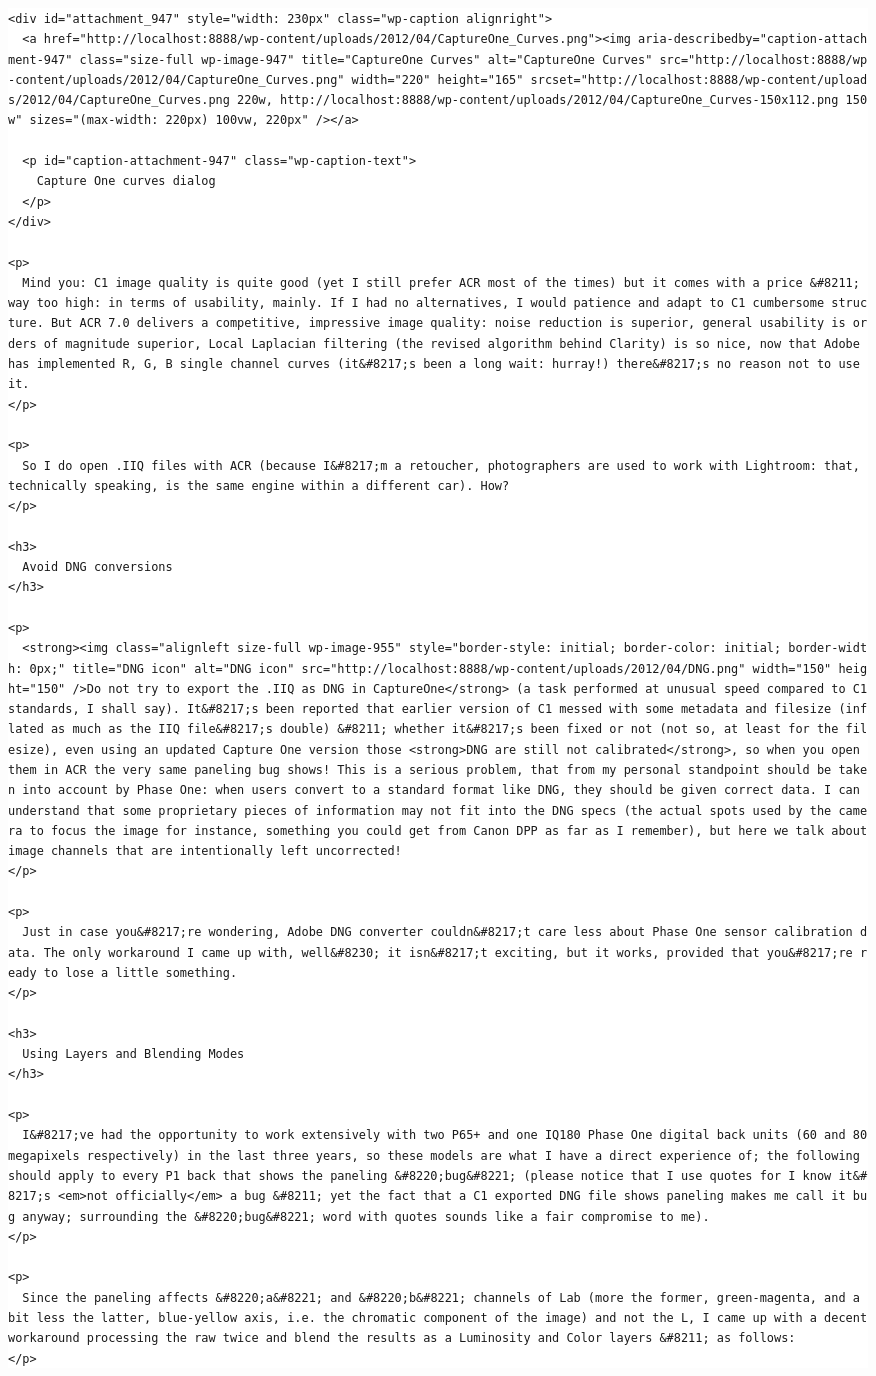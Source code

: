     <div id="attachment_947" style="width: 230px" class="wp-caption alignright">
      <a href="http://localhost:8888/wp-content/uploads/2012/04/CaptureOne_Curves.png"><img aria-describedby="caption-attachment-947" class="size-full wp-image-947" title="CaptureOne Curves" alt="CaptureOne Curves" src="http://localhost:8888/wp-content/uploads/2012/04/CaptureOne_Curves.png" width="220" height="165" srcset="http://localhost:8888/wp-content/uploads/2012/04/CaptureOne_Curves.png 220w, http://localhost:8888/wp-content/uploads/2012/04/CaptureOne_Curves-150x112.png 150w" sizes="(max-width: 220px) 100vw, 220px" /></a>
      
      <p id="caption-attachment-947" class="wp-caption-text">
        Capture One curves dialog
      </p>
    </div>
    
    <p>
      Mind you: C1 image quality is quite good (yet I still prefer ACR most of the times) but it comes with a price &#8211; way too high: in terms of usability, mainly. If I had no alternatives, I would patience and adapt to C1 cumbersome structure. But ACR 7.0 delivers a competitive, impressive image quality: noise reduction is superior, general usability is orders of magnitude superior, Local Laplacian filtering (the revised algorithm behind Clarity) is so nice, now that Adobe has implemented R, G, B single channel curves (it&#8217;s been a long wait: hurray!) there&#8217;s no reason not to use it.
    </p>
    
    <p>
      So I do open .IIQ files with ACR (because I&#8217;m a retoucher, photographers are used to work with Lightroom: that, technically speaking, is the same engine within a different car). How?
    </p>
    
    <h3>
      Avoid DNG conversions
    </h3>
    
    <p>
      <strong><img class="alignleft size-full wp-image-955" style="border-style: initial; border-color: initial; border-width: 0px;" title="DNG icon" alt="DNG icon" src="http://localhost:8888/wp-content/uploads/2012/04/DNG.png" width="150" height="150" />Do not try to export the .IIQ as DNG in CaptureOne</strong> (a task performed at unusual speed compared to C1 standards, I shall say). It&#8217;s been reported that earlier version of C1 messed with some metadata and filesize (inflated as much as the IIQ file&#8217;s double) &#8211; whether it&#8217;s been fixed or not (not so, at least for the filesize), even using an updated Capture One version those <strong>DNG are still not calibrated</strong>, so when you open them in ACR the very same paneling bug shows! This is a serious problem, that from my personal standpoint should be taken into account by Phase One: when users convert to a standard format like DNG, they should be given correct data. I can understand that some proprietary pieces of information may not fit into the DNG specs (the actual spots used by the camera to focus the image for instance, something you could get from Canon DPP as far as I remember), but here we talk about image channels that are intentionally left uncorrected!
    </p>
    
    <p>
      Just in case you&#8217;re wondering, Adobe DNG converter couldn&#8217;t care less about Phase One sensor calibration data. The only workaround I came up with, well&#8230; it isn&#8217;t exciting, but it works, provided that you&#8217;re ready to lose a little something.
    </p>
    
    <h3>
      Using Layers and Blending Modes
    </h3>
    
    <p>
      I&#8217;ve had the opportunity to work extensively with two P65+ and one IQ180 Phase One digital back units (60 and 80 megapixels respectively) in the last three years, so these models are what I have a direct experience of; the following should apply to every P1 back that shows the paneling &#8220;bug&#8221; (please notice that I use quotes for I know it&#8217;s <em>not officially</em> a bug &#8211; yet the fact that a C1 exported DNG file shows paneling makes me call it bug anyway; surrounding the &#8220;bug&#8221; word with quotes sounds like a fair compromise to me).
    </p>
    
    <p>
      Since the paneling affects &#8220;a&#8221; and &#8220;b&#8221; channels of Lab (more the former, green-magenta, and a bit less the latter, blue-yellow axis, i.e. the chromatic component of the image) and not the L, I came up with a decent workaround processing the raw twice and blend the results as a Luminosity and Color layers &#8211; as follows:
    </p>
    
